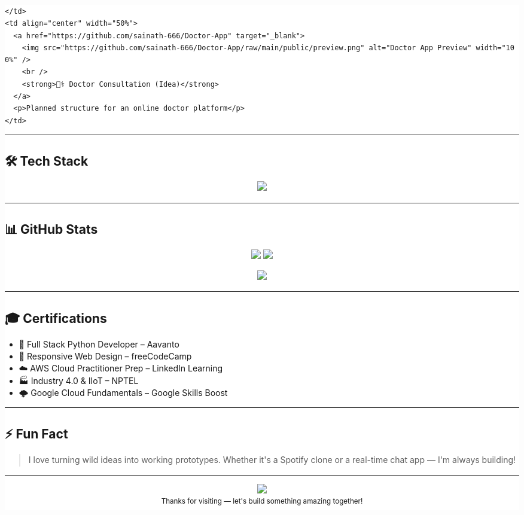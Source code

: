     </td>
    <td align="center" width="50%">
      <a href="https://github.com/sainath-666/Doctor-App" target="_blank">
        <img src="https://github.com/sainath-666/Doctor-App/raw/main/public/preview.png" alt="Doctor App Preview" width="100%" />
        <br />
        <strong>👨‍⚕️ Doctor Consultation (Idea)</strong>
      </a>
      <p>Planned structure for an online doctor platform</p>
    </td>
  </tr>
</table>

---

## 🛠️ Tech Stack

<p align="center">
  <img src="https://skillicons.dev/icons?i=html,css,js,ts,react,nextjs,nodejs,express,mongodb,postgres,mysql,tailwind,scss,materialui,docker,git,github,firebase,figma,vscode" />
</p>

---

## 📊 GitHub Stats

<p align="center">
  <img src="https://github-readme-stats.vercel.app/api?username=sainath-666&show_icons=true&theme=tokyonight&hide_border=true" width="48%" />
  <img src="https://streak-stats.demolab.com/?user=sainath-666&theme=tokyonight&hide_border=true" width="48%" />
</p>

<p align="center">
  <img src="https://github-readme-stats.vercel.app/api/top-langs/?username=sainath-666&layout=compact&theme=tokyonight&hide_border=true" width="40%" />
</p>

---

## 🎓 Certifications

- 🥇 Full Stack Python Developer – Aavanto
- 📘 Responsive Web Design – freeCodeCamp
- ☁️ AWS Cloud Practitioner Prep – LinkedIn Learning
- 🏭 Industry 4.0 & IIoT – NPTEL
- 🌩️ Google Cloud Fundamentals – Google Skills Boost

---

## ⚡ Fun Fact

> I love turning wild ideas into working prototypes. Whether it's a Spotify clone or a real-time chat app — I'm always building!

---

<div align="center">
  <img src="https://raw.githubusercontent.com/BrunnerLivio/brunnerlivio/master/images/marquee.svg" />
  <br />
  <sup>Thanks for visiting — let's build something amazing together!</sup>
</div>
